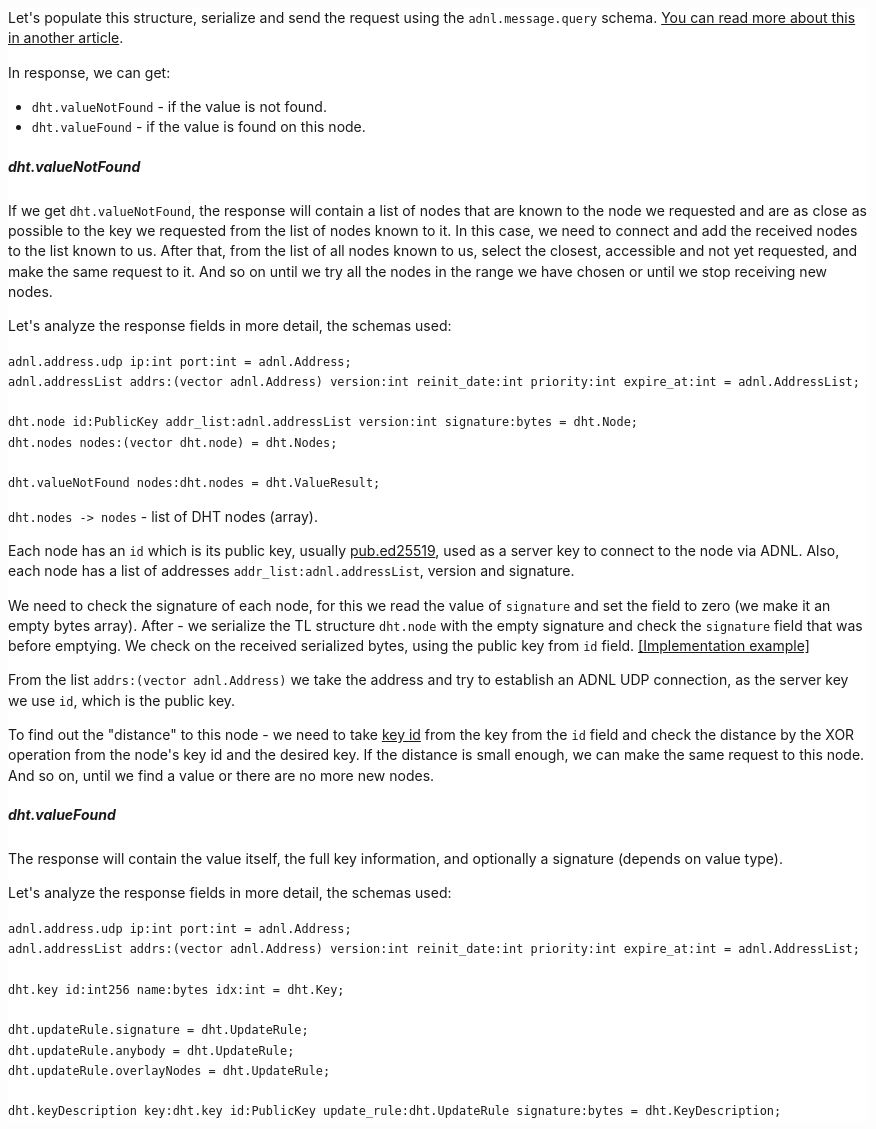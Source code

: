 Let's populate this structure, serialize and send the request using the `adnl.message.query` schema. [You can read more about this in another article](/docs/develop/network/adnl-udp#packet-structure-and-communication).

In response, we can get:
* `dht.valueNotFound` - if the value is not found.
* `dht.valueFound` - if the value is found on this node.

##### dht.valueNotFound
If we get `dht.valueNotFound`, the response will contain a list of nodes that are known to the node we requested and are as close as possible to the key we requested from the list of nodes known to it. In this case, we need to connect and add the received nodes to the list known to us. 
After that, from the list of all nodes known to us, select the closest, accessible and not yet requested, and make the same request to it. And so on until we try all the nodes in the range we have chosen or until we stop receiving new nodes.

Let's analyze the response fields in more detail, the schemas used:
```tlb
adnl.address.udp ip:int port:int = adnl.Address;
adnl.addressList addrs:(vector adnl.Address) version:int reinit_date:int priority:int expire_at:int = adnl.AddressList;

dht.node id:PublicKey addr_list:adnl.addressList version:int signature:bytes = dht.Node;
dht.nodes nodes:(vector dht.node) = dht.Nodes;

dht.valueNotFound nodes:dht.nodes = dht.ValueResult;
```
`dht.nodes -> nodes` -  list of DHT nodes (array).

Each node has an `id` which is its public key, usually [pub.ed25519](https://github.com/ton-blockchain/ton/blob/ad736c6bc3c06ad54dc6e40d62acbaf5dae41584/tl/generate/scheme/ton_api.tl#L47), used as a server key to connect to the node via ADNL. Also, each node has a list of addresses `addr_list:adnl.addressList`, version and signature.

We need to check the signature of each node, for this we read the value of `signature` and set the field to zero (we make it an empty bytes array). After - we serialize the TL structure `dht.node` with the empty signature and check the `signature` field that was before emptying. 
We check on the received serialized bytes, using the public key from `id` field. [[Implementation example]](https://github.com/xssnick/tonutils-go/blob/46dbf5f820af066ab10c5639a508b4295e5aa0fb/adnl/dht/client.go#L91)

From the list `addrs:(vector adnl.Address)` we take the address and try to establish an ADNL UDP connection, as the server key we use `id`, which is the public key.

To find out the "distance" to this node - we need to take [key id](/docs/develop/network/adnl-tcp#getting-key-id) from the key from the `id` field and check the distance by the XOR operation from the node's key id and the desired key. 
If the distance is small enough, we can make the same request to this node. And so on, until we find a value or there are no more new nodes.

##### dht.valueFound
The response will contain the value itself, the full key information, and optionally a signature (depends on value type).

Let's analyze the response fields in more detail, the schemas used:
```tlb
adnl.address.udp ip:int port:int = adnl.Address;
adnl.addressList addrs:(vector adnl.Address) version:int reinit_date:int priority:int expire_at:int = adnl.AddressList;

dht.key id:int256 name:bytes idx:int = dht.Key;

dht.updateRule.signature = dht.UpdateRule;
dht.updateRule.anybody = dht.UpdateRule;
dht.updateRule.overlayNodes = dht.UpdateRule;

dht.keyDescription key:dht.key id:PublicKey update_rule:dht.UpdateRule signature:bytes = dht.KeyDescription;
```